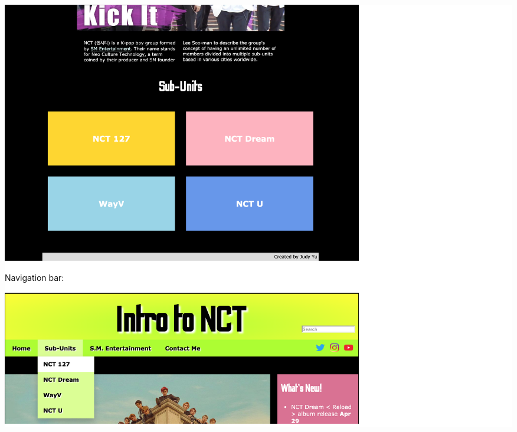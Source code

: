 <img src="images/main-page2.png" width="600">

Navigation bar:

<img src="images/navbar.png" width="600">
